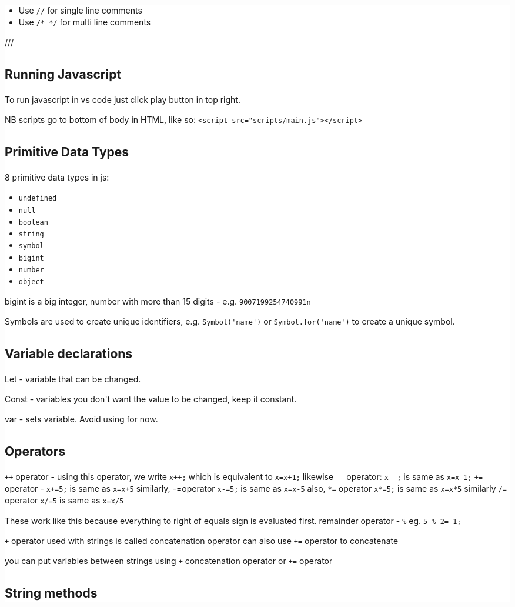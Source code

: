 - Use `//` for single line comments
- Use `/* */` for multi line comments

///

## Running Javascript

To run javascript in vs code just click play button in top right.

NB scripts go to bottom of body in HTML, like so: `<script src="scripts/main.js"></script>`

## Primitive Data Types

8 primitive data types in js:

- `undefined`
- `null`
- `boolean`
- `string`
- `symbol`
- `bigint`
- `number`
- `object`

bigint is a big integer, number with more than 15 digits - e.g. `9007199254740991n`

Symbols are used to create unique identifiers, e.g. `Symbol('name')` or `Symbol.for('name')` to create a unique symbol.

## Variable declarations

Let - variable that can be changed.

Const - variables you don't want the value to be changed, keep it constant.

var - sets variable. Avoid using for now.

## Operators

`++` operator - using this operator, we write `x++;` which is equivalent to `x=x+1;`
likewise `--` operator: `x--;` is same as `x=x-1;`
`+=` operator - `x+=5;` is same as `x=x+5`
similarly, -=operator `x-=5;` is same as `x=x-5`
also, `*=` operator `x*=5;` is same as `x=x*5`
similarly `/=` operator `x/=5` is same as `x=x/5`

These work like this because everything to right of equals sign is evaluated first.
remainder operator - `%` eg. `5 % 2= 1;`

`+` operator used with strings is called concatenation operator
can also use `+=` operator to concatenate

you can put variables between strings using `+` concatenation operator or `+=` operator

## String methods
